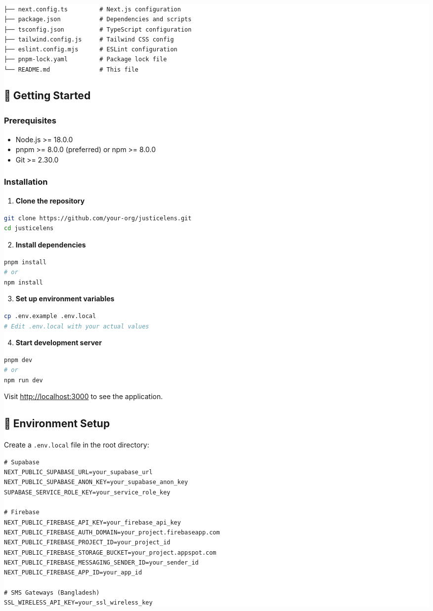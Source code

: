 ```
├── next.config.ts         # Next.js configuration
├── package.json           # Dependencies and scripts
├── tsconfig.json          # TypeScript configuration
├── tailwind.config.js     # Tailwind CSS config
├── eslint.config.mjs      # ESLint configuration
├── pnpm-lock.yaml         # Package lock file
└── README.md              # This file
```

## 🚀 Getting Started

### Prerequisites

- Node.js >= 18.0.0
- pnpm >= 8.0.0 (preferred) or npm >= 8.0.0
- Git >= 2.30.0

### Installation

1. **Clone the repository**
```bash
git clone https://github.com/your-org/justicelens.git
cd justicelens
```

2. **Install dependencies**
```bash
pnpm install
# or
npm install
```

3. **Set up environment variables**
```bash
cp .env.example .env.local
# Edit .env.local with your actual values
```

4. **Start development server**
```bash
pnpm dev
# or
npm run dev
```

Visit [http://localhost:3000](http://localhost:3000) to see the application.

## 🔧 Environment Setup

Create a `.env.local` file in the root directory:

```env
# Supabase
NEXT_PUBLIC_SUPABASE_URL=your_supabase_url
NEXT_PUBLIC_SUPABASE_ANON_KEY=your_supabase_anon_key
SUPABASE_SERVICE_ROLE_KEY=your_service_role_key

# Firebase
NEXT_PUBLIC_FIREBASE_API_KEY=your_firebase_api_key
NEXT_PUBLIC_FIREBASE_AUTH_DOMAIN=your_project.firebaseapp.com
NEXT_PUBLIC_FIREBASE_PROJECT_ID=your_project_id
NEXT_PUBLIC_FIREBASE_STORAGE_BUCKET=your_project.appspot.com
NEXT_PUBLIC_FIREBASE_MESSAGING_SENDER_ID=your_sender_id
NEXT_PUBLIC_FIREBASE_APP_ID=your_app_id

# SMS Gateways (Bangladesh)
SSL_WIRELESS_API_KEY=your_ssl_wireless_key
```